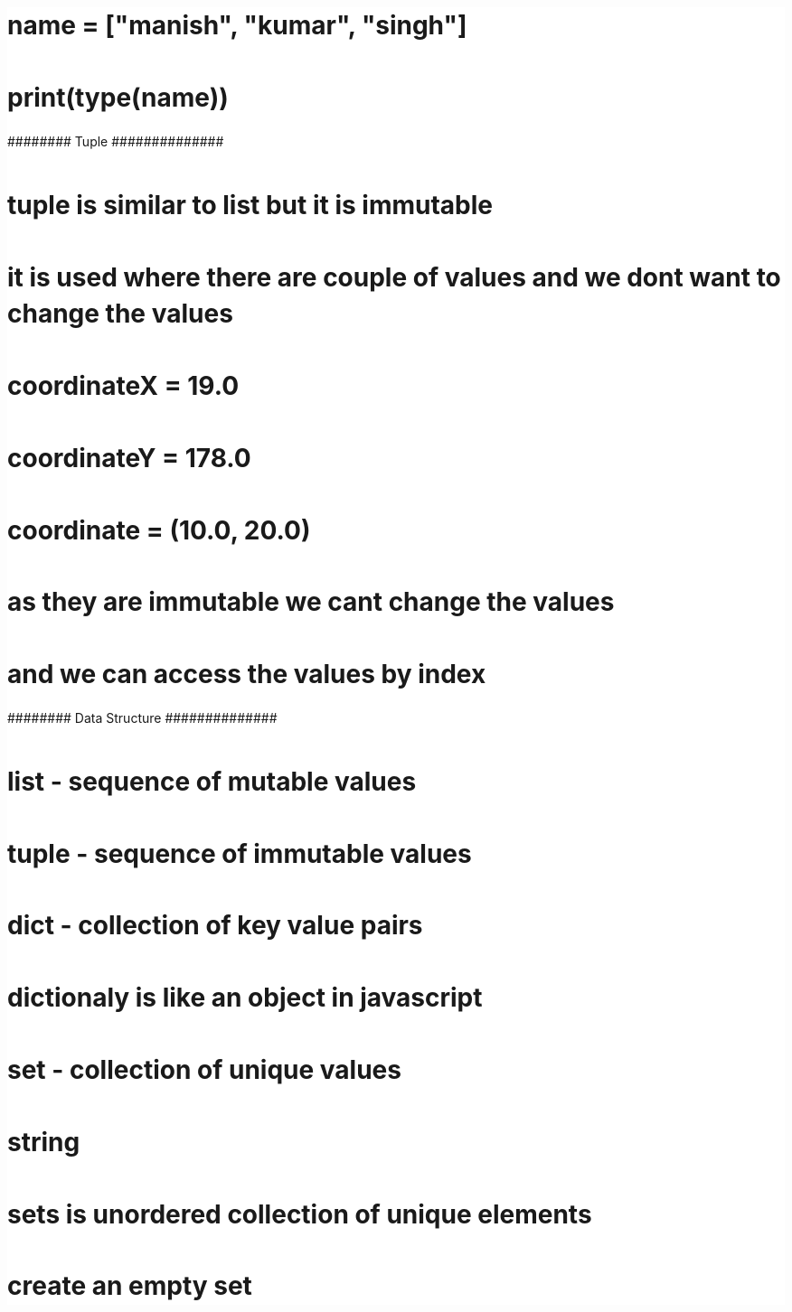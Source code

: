 # name = ["manish", "kumar", "singh"]

# print(type(name))


######## Tuple ##############
# tuple is similar to list but it is immutable
# it is used where there are couple of values and we dont want to change the values

# coordinateX = 19.0
# coordinateY = 178.0

# coordinate = (10.0, 20.0)
# as they are immutable we cant change the values
# and we can access the values by index

######## Data Structure ##############
# list - sequence of mutable values
# tuple - sequence of immutable values
# dict - collection of key value pairs
# dictionaly is like an object in javascript
# set - collection of unique values
# string

# sets is unordered collection of unique elements
# create an empty set
